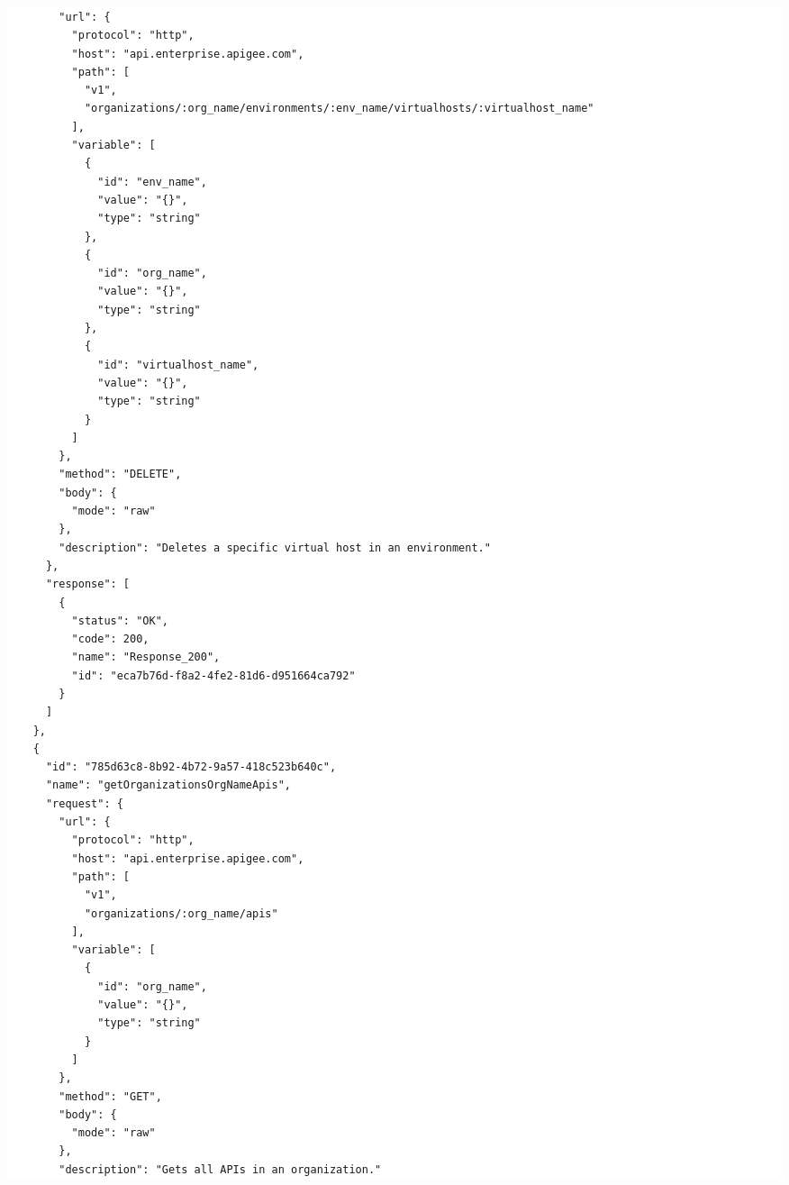             "url": {
              "protocol": "http",
              "host": "api.enterprise.apigee.com",
              "path": [
                "v1",
                "organizations/:org_name/environments/:env_name/virtualhosts/:virtualhost_name"
              ],
              "variable": [
                {
                  "id": "env_name",
                  "value": "{}",
                  "type": "string"
                },
                {
                  "id": "org_name",
                  "value": "{}",
                  "type": "string"
                },
                {
                  "id": "virtualhost_name",
                  "value": "{}",
                  "type": "string"
                }
              ]
            },
            "method": "DELETE",
            "body": {
              "mode": "raw"
            },
            "description": "Deletes a specific virtual host in an environment."
          },
          "response": [
            {
              "status": "OK",
              "code": 200,
              "name": "Response_200",
              "id": "eca7b76d-f8a2-4fe2-81d6-d951664ca792"
            }
          ]
        },
        {
          "id": "785d63c8-8b92-4b72-9a57-418c523b640c",
          "name": "getOrganizationsOrgNameApis",
          "request": {
            "url": {
              "protocol": "http",
              "host": "api.enterprise.apigee.com",
              "path": [
                "v1",
                "organizations/:org_name/apis"
              ],
              "variable": [
                {
                  "id": "org_name",
                  "value": "{}",
                  "type": "string"
                }
              ]
            },
            "method": "GET",
            "body": {
              "mode": "raw"
            },
            "description": "Gets all APIs in an organization."